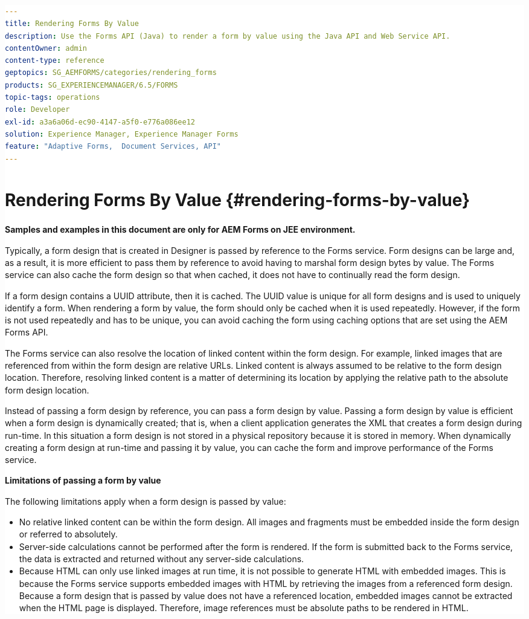 ```yaml
---
title: Rendering Forms By Value
description: Use the Forms API (Java) to render a form by value using the Java API and Web Service API.
contentOwner: admin
content-type: reference
geptopics: SG_AEMFORMS/categories/rendering_forms
products: SG_EXPERIENCEMANAGER/6.5/FORMS
topic-tags: operations
role: Developer
exl-id: a3a6a06d-ec90-4147-a5f0-e776a086ee12
solution: Experience Manager, Experience Manager Forms
feature: "Adaptive Forms,  Document Services, API"
---
```

# Rendering Forms By Value {#rendering-forms-by-value} 

**Samples and examples in this document are only for AEM Forms on JEE environment.**

Typically, a form design that is created in Designer is passed by reference to the Forms service. Form designs can be large and, as a result, it is more efficient to pass them by reference to avoid having to marshal form design bytes by value. The Forms service can also cache the form design so that when cached, it does not have to continually read the form design.

If a form design contains a UUID attribute, then it is cached. The UUID value is unique for all form designs and is used to uniquely identify a form. When rendering a form by value, the form should only be cached when it is used repeatedly. However, if the form is not used repeatedly and has to be unique, you can avoid caching the form using caching options that are set using the AEM Forms API.

The Forms service can also resolve the location of linked content within the form design. For example, linked images that are referenced from within the form design are relative URLs. Linked content is always assumed to be relative to the form design location. Therefore, resolving linked content is a matter of determining its location by applying the relative path to the absolute form design location.

Instead of passing a form design by reference, you can pass a form design by value. Passing a form design by value is efficient when a form design is dynamically created; that is, when a client application generates the XML that creates a form design during run-time. In this situation a form design is not stored in a physical repository because it is stored in memory. When dynamically creating a form design at run-time and passing it by value, you can cache the form and improve performance of the Forms service.

**Limitations of passing a form by value**

The following limitations apply when a form design is passed by value:

* No relative linked content can be within the form design. All images and fragments must be embedded inside the form design or referred to absolutely.
* Server-side calculations cannot be performed after the form is rendered. If the form is submitted back to the Forms service, the data is extracted and returned without any server-side calculations.
* Because HTML can only use linked images at run time, it is not possible to generate HTML with embedded images. This is because the Forms service supports embedded images with HTML by retrieving the images from a referenced form design. Because a form design that is passed by value does not have a referenced location, embedded images cannot be extracted when the HTML page is displayed. Therefore, image references must be absolute paths to be rendered in HTML.
